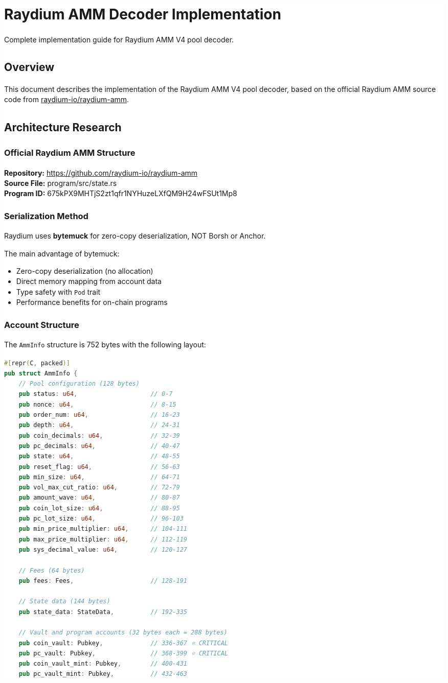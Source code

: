 # Raydium AMM Decoder Implementation

Complete implementation guide for Raydium AMM V4 pool decoder.

## Overview

This document describes the implementation of the Raydium AMM V4 pool decoder, based on the official Raydium AMM source code from [raydium-io/raydium-amm](https://github.com/raydium-io/raydium-amm).

## Architecture Research

### Official Raydium AMM Structure

**Repository:** https://github.com/raydium-io/raydium-amm  
**Source File:** program/src/state.rs  
**Program ID:** 675kPX9MHTjS2zt1qfr1NYHuzeLXfQM9H24wFSUt1Mp8

### Serialization Method

Raydium uses **bytemuck** for zero-copy deserialization, NOT Borsh or Anchor.

The main advantage of bytemuck:
- Zero-copy deserialization (no allocation)
- Direct memory mapping from account data
- Type safety with `Pod` trait
- Performance benefits for on-chain programs

### Account Structure

The `AmmInfo` structure is 752 bytes with the following layout:

```rust
#[repr(C, packed)]
pub struct AmmInfo {
    // Pool configuration (128 bytes)
    pub status: u64,                    // 0-7
    pub nonce: u64,                     // 8-15
    pub order_num: u64,                 // 16-23
    pub depth: u64,                     // 24-31
    pub coin_decimals: u64,             // 32-39
    pub pc_decimals: u64,               // 40-47
    pub state: u64,                     // 48-55
    pub reset_flag: u64,                // 56-63
    pub min_size: u64,                  // 64-71
    pub vol_max_cut_ratio: u64,         // 72-79
    pub amount_wave: u64,               // 80-87
    pub coin_lot_size: u64,             // 88-95
    pub pc_lot_size: u64,               // 96-103
    pub min_price_multiplier: u64,      // 104-111
    pub max_price_multiplier: u64,      // 112-119
    pub sys_decimal_value: u64,         // 120-127
    
    // Fees (64 bytes)
    pub fees: Fees,                     // 128-191
    
    // State data (144 bytes)
    pub state_data: StateData,          // 192-335
    
    // Vault and program accounts (32 bytes each = 288 bytes)
    pub coin_vault: Pubkey,             // 336-367 ⭐ CRITICAL
    pub pc_vault: Pubkey,               // 368-399 ⭐ CRITICAL
    pub coin_vault_mint: Pubkey,        // 400-431
    pub pc_vault_mint: Pubkey,          // 432-463
```